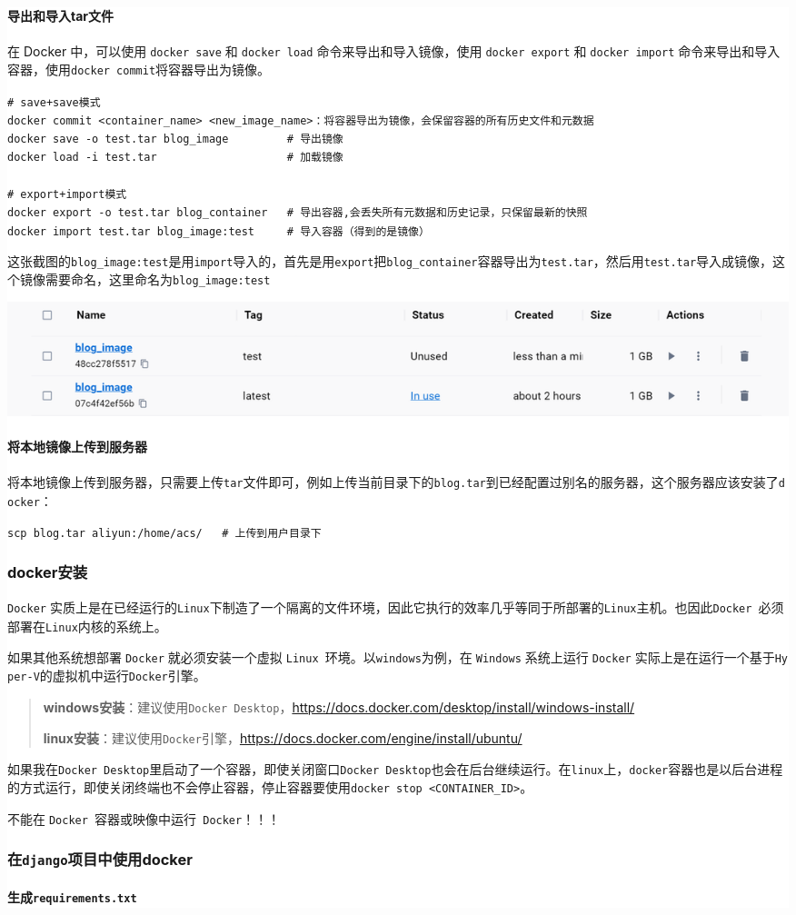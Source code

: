 #### 导出和导入tar文件

在 Docker 中，可以使用 `docker save` 和 `docker load` 命令来导出和导入镜像，使用 `docker export` 和 `docker import` 命令来导出和导入容器，使用`docker commit`将容器导出为镜像。

```
# save+save模式
docker commit <container_name> <new_image_name>：将容器导出为镜像，会保留容器的所有历史文件和元数据
docker save -o test.tar blog_image         # 导出镜像
docker load -i test.tar                    # 加载镜像

# export+import模式
docker export -o test.tar blog_container   # 导出容器,会丢失所有元数据和历史记录，只保留最新的快照
docker import test.tar blog_image:test     # 导入容器（得到的是镜像）
```

这张截图的`blog_image:test`是用`import`导入的，首先是用`export`把`blog_container`容器导出为`test.tar`，然后用`test.tar`导入成镜像，这个镜像需要命名，这里命名为`blog_image:test`

![image-20230613145512297](assets/3_docker/image-20230613145512297.png)

#### 将本地镜像上传到服务器

将本地镜像上传到服务器，只需要上传`tar`文件即可，例如上传当前目录下的`blog.tar`到已经配置过别名的服务器，这个服务器应该安装了`docker`：

```
scp blog.tar aliyun:/home/acs/   # 上传到用户目录下
```

### docker安装

`Docker` 实质上是在已经运行的` Linux `下制造了一个隔离的文件环境，因此它执行的效率几乎等同于所部署的` Linux `主机。也因此`Docker `必须部署在` Linux `内核的系统上。

如果其他系统想部署 `Docker` 就必须安装一个虚拟 `Linux `环境。以`windows`为例，在 `Windows` 系统上运行 `Docker` 实际上是在运行一个基于` Hyper-V `的虚拟机中运行` Docker `引擎。

> **windows安装**：建议使用`Docker Desktop`，https://docs.docker.com/desktop/install/windows-install/
>
> **linux安装**：建议使用`Docker`引擎，https://docs.docker.com/engine/install/ubuntu/

如果我在`Docker Desktop`里启动了一个容器，即使关闭窗口`Docker Desktop`也会在后台继续运行。在`linux`上，`docker`容器也是以后台进程的方式运行，即使关闭终端也不会停止容器，停止容器要使用`docker stop <CONTAINER_ID>`。

不能在 `Docker `容器或映像中运行` Docker`！！！

### 在`django`项目中使用docker

#### 生成`requirements.txt`
